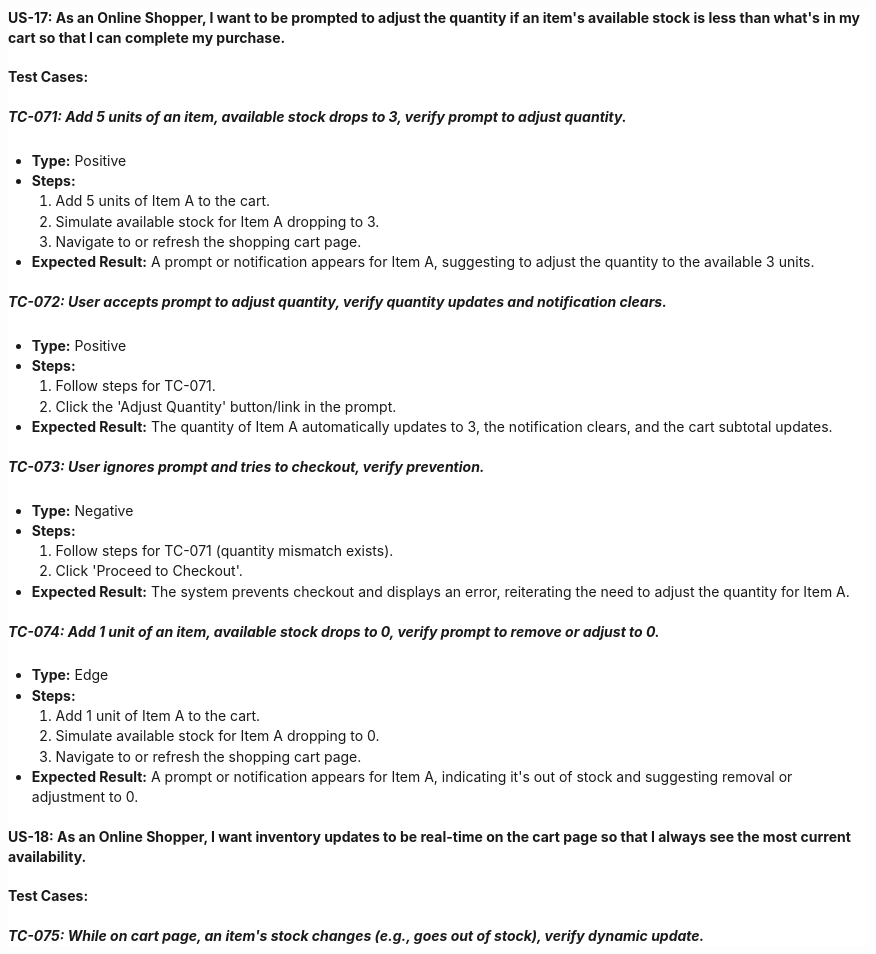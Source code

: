 #### US-17: As an Online Shopper, I want to be prompted to adjust the quantity if an item's available stock is less than what's in my cart so that I can complete my purchase.

**Test Cases:**
##### TC-071: Add 5 units of an item, available stock drops to 3, verify prompt to adjust quantity.

- **Type:** Positive
- **Steps:**
  1. Add 5 units of Item A to the cart.
  1. Simulate available stock for Item A dropping to 3.
  1. Navigate to or refresh the shopping cart page.
- **Expected Result:** A prompt or notification appears for Item A, suggesting to adjust the quantity to the available 3 units.

##### TC-072: User accepts prompt to adjust quantity, verify quantity updates and notification clears.

- **Type:** Positive
- **Steps:**
  1. Follow steps for TC-071.
  1. Click the 'Adjust Quantity' button/link in the prompt.
- **Expected Result:** The quantity of Item A automatically updates to 3, the notification clears, and the cart subtotal updates.

##### TC-073: User ignores prompt and tries to checkout, verify prevention.

- **Type:** Negative
- **Steps:**
  1. Follow steps for TC-071 (quantity mismatch exists).
  1. Click 'Proceed to Checkout'.
- **Expected Result:** The system prevents checkout and displays an error, reiterating the need to adjust the quantity for Item A.

##### TC-074: Add 1 unit of an item, available stock drops to 0, verify prompt to remove or adjust to 0.

- **Type:** Edge
- **Steps:**
  1. Add 1 unit of Item A to the cart.
  1. Simulate available stock for Item A dropping to 0.
  1. Navigate to or refresh the shopping cart page.
- **Expected Result:** A prompt or notification appears for Item A, indicating it's out of stock and suggesting removal or adjustment to 0.

#### US-18: As an Online Shopper, I want inventory updates to be real-time on the cart page so that I always see the most current availability.

**Test Cases:**
##### TC-075: While on cart page, an item's stock changes (e.g., goes out of stock), verify dynamic update.
